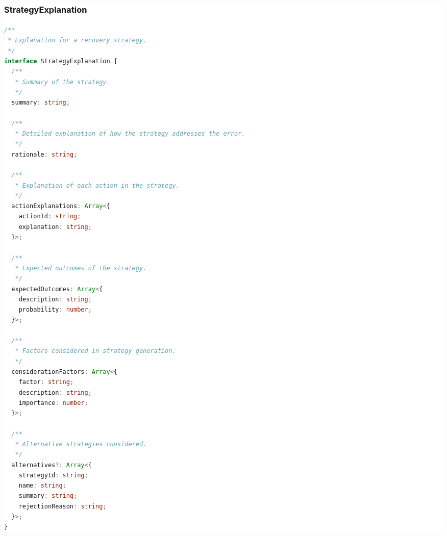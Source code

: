 ### StrategyExplanation

```typescript
/**
 * Explanation for a recovery strategy.
 */
interface StrategyExplanation {
  /**
   * Summary of the strategy.
   */
  summary: string;
  
  /**
   * Detailed explanation of how the strategy addresses the error.
   */
  rationale: string;
  
  /**
   * Explanation of each action in the strategy.
   */
  actionExplanations: Array<{
    actionId: string;
    explanation: string;
  }>;
  
  /**
   * Expected outcomes of the strategy.
   */
  expectedOutcomes: Array<{
    description: string;
    probability: number;
  }>;
  
  /**
   * Factors considered in strategy generation.
   */
  considerationFactors: Array<{
    factor: string;
    description: string;
    importance: number;
  }>;
  
  /**
   * Alternative strategies considered.
   */
  alternatives?: Array<{
    strategyId: string;
    name: string;
    summary: string;
    rejectionReason: string;
  }>;
}
```

